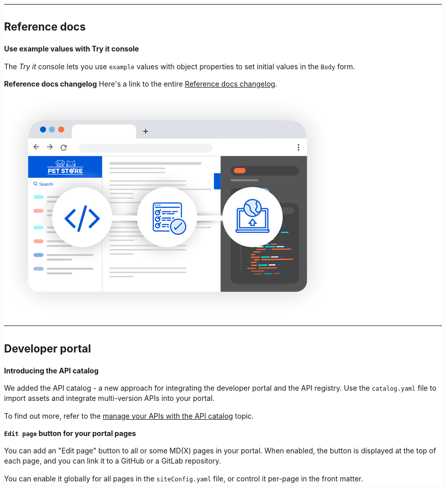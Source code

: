 ***
## Reference docs

**Use example values with Try it console**

The _Try it_ console lets you use `example` values with object properties to set initial values in the `Body` form.

**Reference docs changelog**
Here's a link to the entire [Reference docs changelog](../docs-legacy/api-reference-docs/changelog.md).

![Reference docs features](./images/refdocs.png '#width=500px;')

***
## Developer portal

**Introducing the API catalog**

We added the API catalog - a new approach for integrating the developer portal and the API registry. Use the `catalog.yaml` file to import assets and integrate multi-version APIs into your portal.

To find out more, refer to the [manage your APIs with the API catalog](../docs-legacy/developer-portal/guides/api-catalog.md) topic.

**`Edit page` button for your portal pages**

You can add an "Edit page" button to all or some MD(X) pages in your portal. When enabled, the button is displayed at the top of each page, and you can link it to a GitHub or a GitLab repository.

You can enable it globally for all pages in the `siteConfig.yaml` file, or control it per-page in the front matter.
